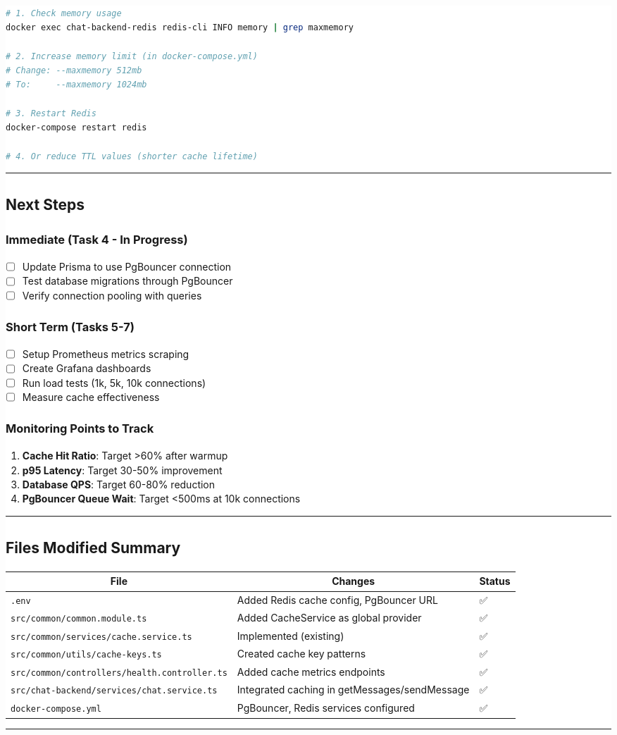 ```bash
# 1. Check memory usage
docker exec chat-backend-redis redis-cli INFO memory | grep maxmemory

# 2. Increase memory limit (in docker-compose.yml)
# Change: --maxmemory 512mb
# To:     --maxmemory 1024mb

# 3. Restart Redis
docker-compose restart redis

# 4. Or reduce TTL values (shorter cache lifetime)
```

---

## Next Steps

### Immediate (Task 4 - In Progress)

- [ ] Update Prisma to use PgBouncer connection
- [ ] Test database migrations through PgBouncer
- [ ] Verify connection pooling with queries

### Short Term (Tasks 5-7)

- [ ] Setup Prometheus metrics scraping
- [ ] Create Grafana dashboards
- [ ] Run load tests (1k, 5k, 10k connections)
- [ ] Measure cache effectiveness

### Monitoring Points to Track

1. **Cache Hit Ratio**: Target >60% after warmup
2. **p95 Latency**: Target 30-50% improvement
3. **Database QPS**: Target 60-80% reduction
4. **PgBouncer Queue Wait**: Target <500ms at 10k connections

---

## Files Modified Summary

| File                                          | Changes                                       | Status |
| --------------------------------------------- | --------------------------------------------- | ------ |
| `.env`                                        | Added Redis cache config, PgBouncer URL       | ✅     |
| `src/common/common.module.ts`                 | Added CacheService as global provider         | ✅     |
| `src/common/services/cache.service.ts`        | Implemented (existing)                        | ✅     |
| `src/common/utils/cache-keys.ts`              | Created cache key patterns                    | ✅     |
| `src/common/controllers/health.controller.ts` | Added cache metrics endpoints                 | ✅     |
| `src/chat-backend/services/chat.service.ts`   | Integrated caching in getMessages/sendMessage | ✅     |
| `docker-compose.yml`                          | PgBouncer, Redis services configured          | ✅     |

---